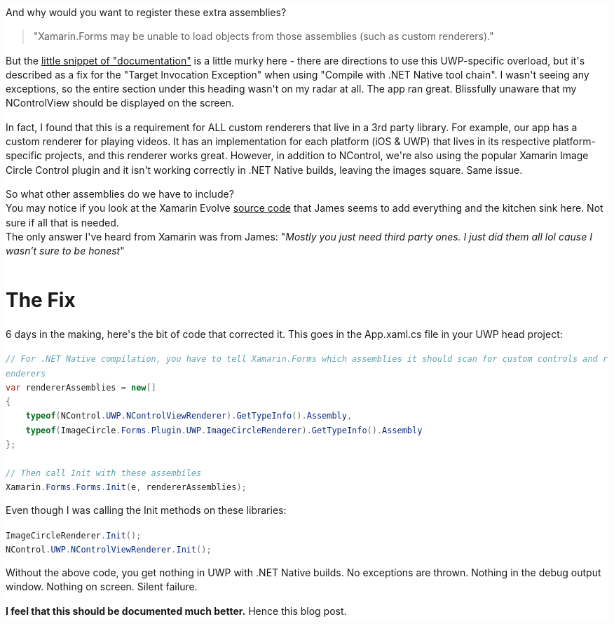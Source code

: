 And why would you want to register these extra assemblies?

> "Xamarin.Forms may be unable to load objects from those assemblies (such as custom renderers)."  

But the [little snippet of "documentation"](https://developer.xamarin.com/guides/xamarin-forms/platform-features/windows/installation/universal/#Troubleshooting) is a little murky here - there are directions to use this UWP-specific overload, but it's described as a fix for the "Target Invocation Exception" when using "Compile with .NET Native tool chain".  I wasn't seeing any exceptions, so the entire section under this heading wasn't on my radar at all.  The app ran great.  Blissfully unaware that my NControlView should be displayed on the screen.

In fact, I found that this is a requirement for ALL custom renderers that live in a 3rd party library.  For example, our app has a custom renderer for playing videos.  It has an implementation for each platform (iOS & UWP) that lives in its respective platform-specific projects, and this renderer works great.  However, in addition to NControl, we're also using the popular Xamarin Image Circle Control plugin and it isn't working correctly in .NET Native builds, leaving the images square.  Same issue.

So what other assemblies do we have to include?  
You may notice if you look at the Xamarin Evolve [source code](https://github.com/xamarinhq/app-evolve/blob/master/src/XamarinEvolve.UWP/App.xaml.cs#L92) that James seems to add everything and the kitchen sink here. Not sure if all that is needed.  
The only answer I've heard from Xamarin was from James: "_Mostly you just need third party ones. I just did them all lol cause I wasn’t sure to be honest_"


# The Fix

6 days in the making, here's the bit of code that corrected it.  This goes in the App.xaml.cs file in your UWP head project:

```csharp
// For .NET Native compilation, you have to tell Xamarin.Forms which assemblies it should scan for custom controls and renderers
var rendererAssemblies = new[]
{
    typeof(NControl.UWP.NControlViewRenderer).GetTypeInfo().Assembly,
    typeof(ImageCircle.Forms.Plugin.UWP.ImageCircleRenderer).GetTypeInfo().Assembly
};
	
// Then call Init with these assembiles
Xamarin.Forms.Forms.Init(e, rendererAssemblies);
```

Even though I was calling the Init methods on these libraries:

```csharp
ImageCircleRenderer.Init();
NControl.UWP.NControlViewRenderer.Init();
```    

Without the above code, you get nothing in UWP with .NET Native builds.  No exceptions are thrown.  Nothing in the debug output window.  Nothing on screen.  Silent failure.


**I feel that this should be documented much better.**  Hence this blog post.
